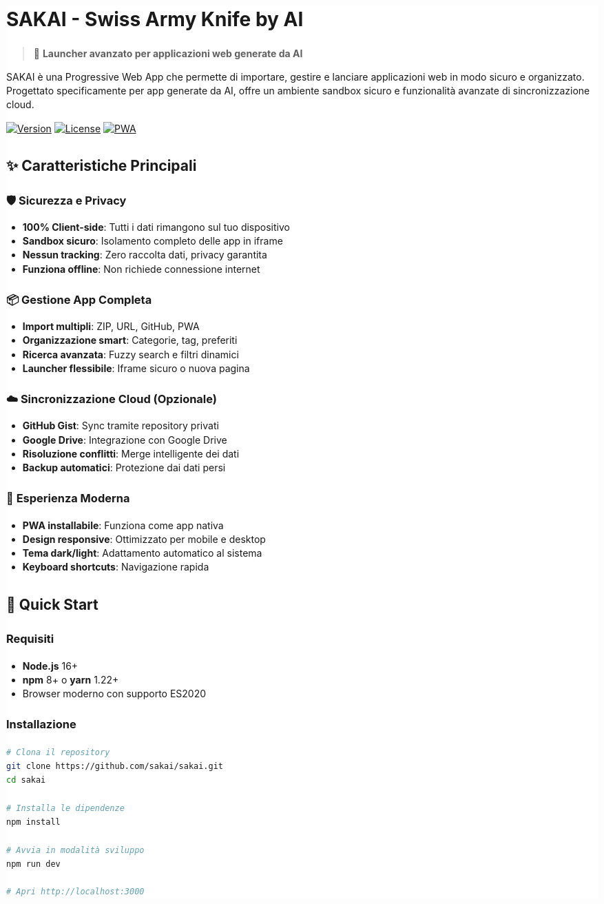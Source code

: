 # SAKAI - Swiss Army Knife by AI

> 🚀 **Launcher avanzato per applicazioni web generate da AI**

SAKAI è una Progressive Web App che permette di importare, gestire e lanciare applicazioni web in modo sicuro e organizzato. Progettato specificamente per app generate da AI, offre un ambiente sandbox sicuro e funzionalità avanzate di sincronizzazione cloud.

[![Version](https://img.shields.io/badge/version-1.0.0-blue.svg)](https://github.com/sakai/sakai)
[![License](https://img.shields.io/badge/license-MIT-green.svg)](LICENSE)
[![PWA](https://img.shields.io/badge/PWA-ready-orange.svg)](https://web.dev/progressive-web-apps/)

## ✨ Caratteristiche Principali

### 🛡️ **Sicurezza e Privacy**
- **100% Client-side**: Tutti i dati rimangono sul tuo dispositivo
- **Sandbox sicuro**: Isolamento completo delle app in iframe
- **Nessun tracking**: Zero raccolta dati, privacy garantita
- **Funziona offline**: Non richiede connessione internet

### 📦 **Gestione App Completa**
- **Import multipli**: ZIP, URL, GitHub, PWA
- **Organizzazione smart**: Categorie, tag, preferiti
- **Ricerca avanzata**: Fuzzy search e filtri dinamici
- **Launcher flessibile**: Iframe sicuro o nuova pagina

### ☁️ **Sincronizzazione Cloud (Opzionale)**
- **GitHub Gist**: Sync tramite repository privati
- **Google Drive**: Integrazione con Google Drive
- **Risoluzione conflitti**: Merge intelligente dei dati
- **Backup automatici**: Protezione dai dati persi

### 📱 **Esperienza Moderna**
- **PWA installabile**: Funziona come app nativa
- **Design responsive**: Ottimizzato per mobile e desktop
- **Tema dark/light**: Adattamento automatico al sistema
- **Keyboard shortcuts**: Navigazione rapida

## 🚀 Quick Start

### Requisiti
- **Node.js** 16+ 
- **npm** 8+ o **yarn** 1.22+
- Browser moderno con supporto ES2020

### Installazione

```bash
# Clona il repository
git clone https://github.com/sakai/sakai.git
cd sakai

# Installa le dipendenze
npm install

# Avvia in modalità sviluppo
npm run dev

# Apri http://localhost:3000
```
